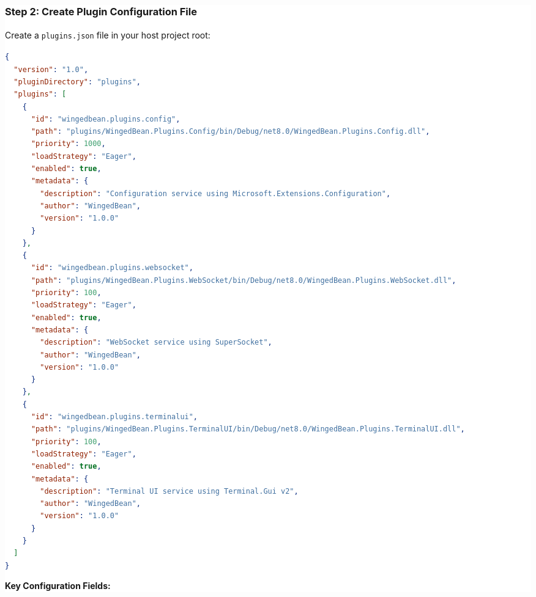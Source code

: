 ### Step 2: Create Plugin Configuration File

Create a `plugins.json` file in your host project root:

```json
{
  "version": "1.0",
  "pluginDirectory": "plugins",
  "plugins": [
    {
      "id": "wingedbean.plugins.config",
      "path": "plugins/WingedBean.Plugins.Config/bin/Debug/net8.0/WingedBean.Plugins.Config.dll",
      "priority": 1000,
      "loadStrategy": "Eager",
      "enabled": true,
      "metadata": {
        "description": "Configuration service using Microsoft.Extensions.Configuration",
        "author": "WingedBean",
        "version": "1.0.0"
      }
    },
    {
      "id": "wingedbean.plugins.websocket",
      "path": "plugins/WingedBean.Plugins.WebSocket/bin/Debug/net8.0/WingedBean.Plugins.WebSocket.dll",
      "priority": 100,
      "loadStrategy": "Eager",
      "enabled": true,
      "metadata": {
        "description": "WebSocket service using SuperSocket",
        "author": "WingedBean",
        "version": "1.0.0"
      }
    },
    {
      "id": "wingedbean.plugins.terminalui",
      "path": "plugins/WingedBean.Plugins.TerminalUI/bin/Debug/net8.0/WingedBean.Plugins.TerminalUI.dll",
      "priority": 100,
      "loadStrategy": "Eager",
      "enabled": true,
      "metadata": {
        "description": "Terminal UI service using Terminal.Gui v2",
        "author": "WingedBean",
        "version": "1.0.0"
      }
    }
  ]
}
```

**Key Configuration Fields:**
